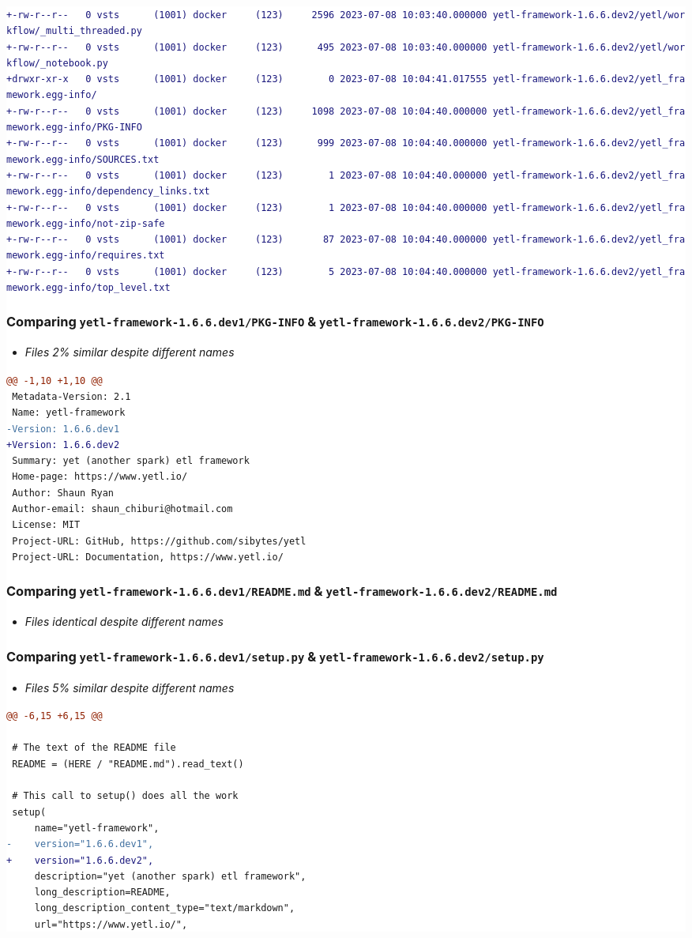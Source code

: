 ```diff
+-rw-r--r--   0 vsts      (1001) docker     (123)     2596 2023-07-08 10:03:40.000000 yetl-framework-1.6.6.dev2/yetl/workflow/_multi_threaded.py
+-rw-r--r--   0 vsts      (1001) docker     (123)      495 2023-07-08 10:03:40.000000 yetl-framework-1.6.6.dev2/yetl/workflow/_notebook.py
+drwxr-xr-x   0 vsts      (1001) docker     (123)        0 2023-07-08 10:04:41.017555 yetl-framework-1.6.6.dev2/yetl_framework.egg-info/
+-rw-r--r--   0 vsts      (1001) docker     (123)     1098 2023-07-08 10:04:40.000000 yetl-framework-1.6.6.dev2/yetl_framework.egg-info/PKG-INFO
+-rw-r--r--   0 vsts      (1001) docker     (123)      999 2023-07-08 10:04:40.000000 yetl-framework-1.6.6.dev2/yetl_framework.egg-info/SOURCES.txt
+-rw-r--r--   0 vsts      (1001) docker     (123)        1 2023-07-08 10:04:40.000000 yetl-framework-1.6.6.dev2/yetl_framework.egg-info/dependency_links.txt
+-rw-r--r--   0 vsts      (1001) docker     (123)        1 2023-07-08 10:04:40.000000 yetl-framework-1.6.6.dev2/yetl_framework.egg-info/not-zip-safe
+-rw-r--r--   0 vsts      (1001) docker     (123)       87 2023-07-08 10:04:40.000000 yetl-framework-1.6.6.dev2/yetl_framework.egg-info/requires.txt
+-rw-r--r--   0 vsts      (1001) docker     (123)        5 2023-07-08 10:04:40.000000 yetl-framework-1.6.6.dev2/yetl_framework.egg-info/top_level.txt
```

### Comparing `yetl-framework-1.6.6.dev1/PKG-INFO` & `yetl-framework-1.6.6.dev2/PKG-INFO`

 * *Files 2% similar despite different names*

```diff
@@ -1,10 +1,10 @@
 Metadata-Version: 2.1
 Name: yetl-framework
-Version: 1.6.6.dev1
+Version: 1.6.6.dev2
 Summary: yet (another spark) etl framework
 Home-page: https://www.yetl.io/
 Author: Shaun Ryan
 Author-email: shaun_chiburi@hotmail.com
 License: MIT
 Project-URL: GitHub, https://github.com/sibytes/yetl
 Project-URL: Documentation, https://www.yetl.io/
```

### Comparing `yetl-framework-1.6.6.dev1/README.md` & `yetl-framework-1.6.6.dev2/README.md`

 * *Files identical despite different names*

### Comparing `yetl-framework-1.6.6.dev1/setup.py` & `yetl-framework-1.6.6.dev2/setup.py`

 * *Files 5% similar despite different names*

```diff
@@ -6,15 +6,15 @@
 
 # The text of the README file
 README = (HERE / "README.md").read_text()
 
 # This call to setup() does all the work
 setup(
     name="yetl-framework",
-    version="1.6.6.dev1",
+    version="1.6.6.dev2",
     description="yet (another spark) etl framework",
     long_description=README,
     long_description_content_type="text/markdown",
     url="https://www.yetl.io/",
```
